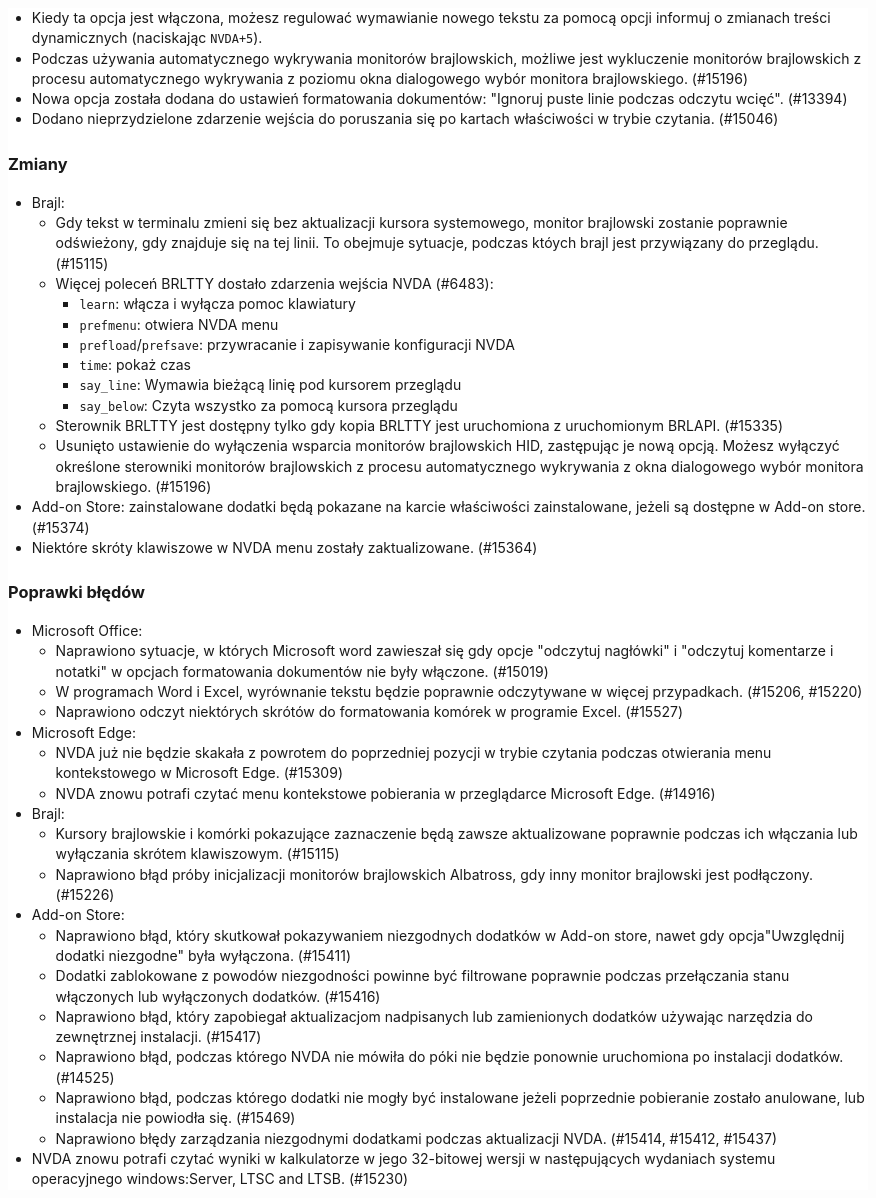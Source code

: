   * Kiedy ta opcja jest włączona, możesz regulować wymawianie nowego tekstu za pomocą opcji informuj o zmianach treści dynamicznych  (naciskając `NVDA+5`).
* Podczas używania automatycznego wykrywania monitorów brajlowskich, możliwe jest wykluczenie monitorów brajlowskich z procesu automatycznego wykrywania z poziomu okna dialogowego wybór monitora brajlowskiego. (#15196)
* Nowa opcja została dodana do ustawień formatowania dokumentów: "Ignoruj puste linie podczas odczytu wcięć". (#13394)
* Dodano nieprzydzielone zdarzenie wejścia do poruszania się po kartach właściwości w trybie czytania. (#15046)

### Zmiany

* Brajl:
  * Gdy tekst w terminalu zmieni się bez aktualizacji kursora systemowego, monitor brajlowski zostanie poprawnie odświeżony, gdy znajduje się na tej linii.
  To obejmuje sytuacje, podczas któych brajl jest przywiązany do przeglądu. (#15115)
  * Więcej poleceń BRLTTY dostało zdarzenia wejścia NVDA (#6483):
    * `learn`: włącza i wyłącza pomoc klawiatury
    * `prefmenu`: otwiera NVDA menu
    * `prefload`/`prefsave`: przywracanie i zapisywanie konfiguracji NVDA
    * `time`: pokaż czas
    * `say_line`: Wymawia bieżącą linię pod kursorem przeglądu
    * `say_below`: Czyta wszystko za pomocą kursora przeglądu
  * Sterownik BRLTTY jest dostępny tylko gdy kopia BRLTTY jest uruchomiona z uruchomionym BRLAPI. (#15335)
  * Usunięto ustawienie do wyłączenia wsparcia monitorów brajlowskich HID, zastępując je nową opcją.
  Możesz wyłączyć określone sterowniki monitorów brajlowskich z procesu automatycznego wykrywania z okna dialogowego wybór monitora brajlowskiego. (#15196)
* Add-on Store: zainstalowane dodatki będą pokazane na karcie właściwości zainstalowane, jeżeli są dostępne w Add-on store. (#15374)
* Niektóre skróty klawiszowe w NVDA menu zostały zaktualizowane. (#15364)

### Poprawki błędów

* Microsoft Office:
  * Naprawiono sytuacje, w których Microsoft word zawieszał się  gdy opcje "odczytuj nagłówki" i "odczytuj komentarze i notatki" w opcjach formatowania dokumentów nie były włączone. (#15019)
  * W programach Word i Excel, wyrównanie tekstu będzie poprawnie odczytywane w więcej przypadkach. (#15206, #15220)
  * Naprawiono odczyt niektórych skrótów do formatowania komórek w programie Excel. (#15527)
* Microsoft Edge:
  * NVDA już nie będzie skakała z powrotem do poprzedniej pozycji w trybie czytania podczas otwierania menu kontekstowego w Microsoft Edge. (#15309)
  * NVDA znowu potrafi czytać menu kontekstowe pobierania w przeglądarce Microsoft Edge. (#14916)
* Brajl:
  * Kursory brajlowskie i komórki pokazujące zaznaczenie będą zawsze aktualizowane poprawnie podczas ich włączania lub wyłączania skrótem klawiszowym. (#15115)
  * Naprawiono błąd próby inicjalizacji monitorów brajlowskich Albatross, gdy inny monitor brajlowski jest podłączony. (#15226)
* Add-on Store:
  * Naprawiono błąd, który skutkował pokazywaniem niezgodnych dodatków w Add-on store, nawet gdy opcja"Uwzględnij dodatki niezgodne" była wyłączona. (#15411)
  * Dodatki zablokowane z powodów niezgodności powinne być filtrowane poprawnie podczas przełączania  stanu włączonych lub wyłączonych dodatków. (#15416)
  * Naprawiono błąd, który zapobiegał aktualizacjom nadpisanych lub zamienionych dodatków używając narzędzia do zewnętrznej instalacji. (#15417)
  * Naprawiono błąd, podczas którego NVDA nie mówiła do póki nie będzie ponownie uruchomiona po instalacji dodatków. (#14525)
  * Naprawiono błąd, podczas którego dodatki nie mogły być instalowane jeżeli poprzednie pobieranie zostało anulowane, lub instalacja nie powiodła się. (#15469)
  * Naprawiono błędy zarządzania niezgodnymi dodatkami podczas aktualizacji NVDA. (#15414, #15412, #15437)
* NVDA znowu potrafi czytać wyniki w kalkulatorze w jego 32-bitowej wersji w następujących wydaniach systemu operacyjnego windows:Server, LTSC and LTSB. (#15230)